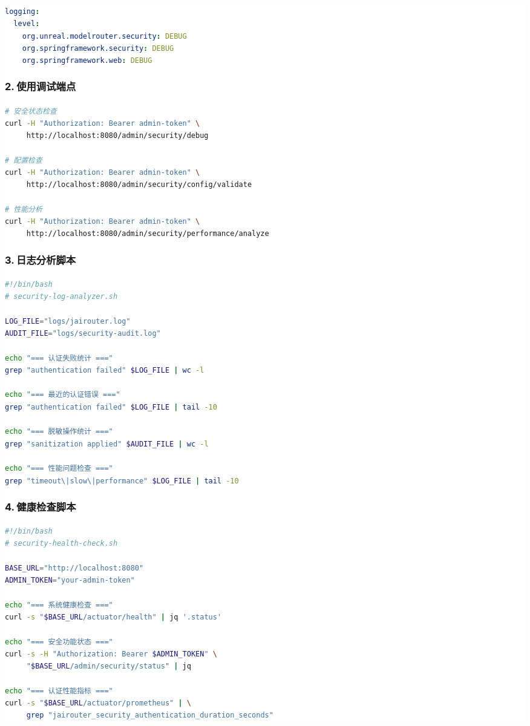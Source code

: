 ```yaml
logging:
  level:
    org.unreal.modelrouter.security: DEBUG
    org.springframework.security: DEBUG
    org.springframework.web: DEBUG
```

### 2. 使用调试端点

```bash
# 安全状态检查
curl -H "Authorization: Bearer admin-token" \
     http://localhost:8080/admin/security/debug

# 配置检查
curl -H "Authorization: Bearer admin-token" \
     http://localhost:8080/admin/security/config/validate

# 性能分析
curl -H "Authorization: Bearer admin-token" \
     http://localhost:8080/admin/security/performance/analyze
```

### 3. 日志分析脚本

```bash
#!/bin/bash
# security-log-analyzer.sh

LOG_FILE="logs/jairouter.log"
AUDIT_FILE="logs/security-audit.log"

echo "=== 认证失败统计 ==="
grep "authentication failed" $LOG_FILE | wc -l

echo "=== 最近的认证错误 ==="
grep "authentication failed" $LOG_FILE | tail -10

echo "=== 脱敏操作统计 ==="
grep "sanitization applied" $AUDIT_FILE | wc -l

echo "=== 性能问题检查 ==="
grep "timeout\|slow\|performance" $LOG_FILE | tail -10
```

### 4. 健康检查脚本

```bash
#!/bin/bash
# security-health-check.sh

BASE_URL="http://localhost:8080"
ADMIN_TOKEN="your-admin-token"

echo "=== 系统健康检查 ==="
curl -s "$BASE_URL/actuator/health" | jq '.status'

echo "=== 安全功能状态 ==="
curl -s -H "Authorization: Bearer $ADMIN_TOKEN" \
     "$BASE_URL/admin/security/status" | jq

echo "=== 认证性能指标 ==="
curl -s "$BASE_URL/actuator/prometheus" | \
     grep "jairouter_security_authentication_duration_seconds"

```